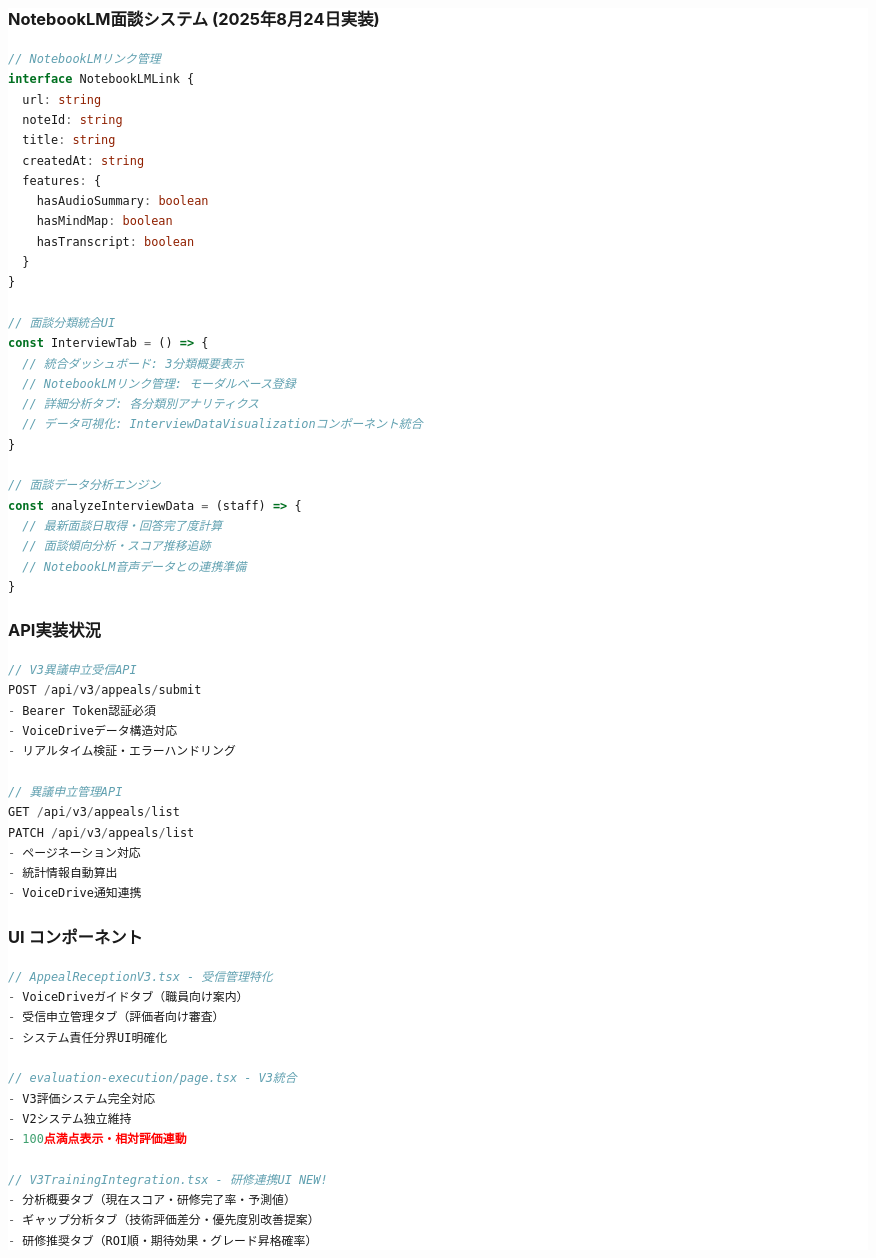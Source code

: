 ### NotebookLM面談システム (2025年8月24日実装)
```typescript
// NotebookLMリンク管理
interface NotebookLMLink {
  url: string
  noteId: string
  title: string
  createdAt: string
  features: {
    hasAudioSummary: boolean
    hasMindMap: boolean
    hasTranscript: boolean
  }
}

// 面談分類統合UI
const InterviewTab = () => {
  // 統合ダッシュボード: 3分類概要表示
  // NotebookLMリンク管理: モーダルベース登録
  // 詳細分析タブ: 各分類別アナリティクス
  // データ可視化: InterviewDataVisualizationコンポーネント統合
}

// 面談データ分析エンジン
const analyzeInterviewData = (staff) => {
  // 最新面談日取得・回答完了度計算
  // 面談傾向分析・スコア推移追跡
  // NotebookLM音声データとの連携準備
}
```

### API実装状況
```typescript
// V3異議申立受信API
POST /api/v3/appeals/submit
- Bearer Token認証必須
- VoiceDriveデータ構造対応
- リアルタイム検証・エラーハンドリング

// 異議申立管理API  
GET /api/v3/appeals/list
PATCH /api/v3/appeals/list
- ページネーション対応
- 統計情報自動算出
- VoiceDrive通知連携
```

### UI コンポーネント
```typescript
// AppealReceptionV3.tsx - 受信管理特化
- VoiceDriveガイドタブ（職員向け案内）
- 受信申立管理タブ（評価者向け審査）
- システム責任分界UI明確化

// evaluation-execution/page.tsx - V3統合
- V3評価システム完全対応
- V2システム独立維持  
- 100点満点表示・相対評価連動

// V3TrainingIntegration.tsx - 研修連携UI NEW!
- 分析概要タブ（現在スコア・研修完了率・予測値）
- ギャップ分析タブ（技術評価差分・優先度別改善提案）
- 研修推奨タブ（ROI順・期待効果・グレード昇格確率）
```